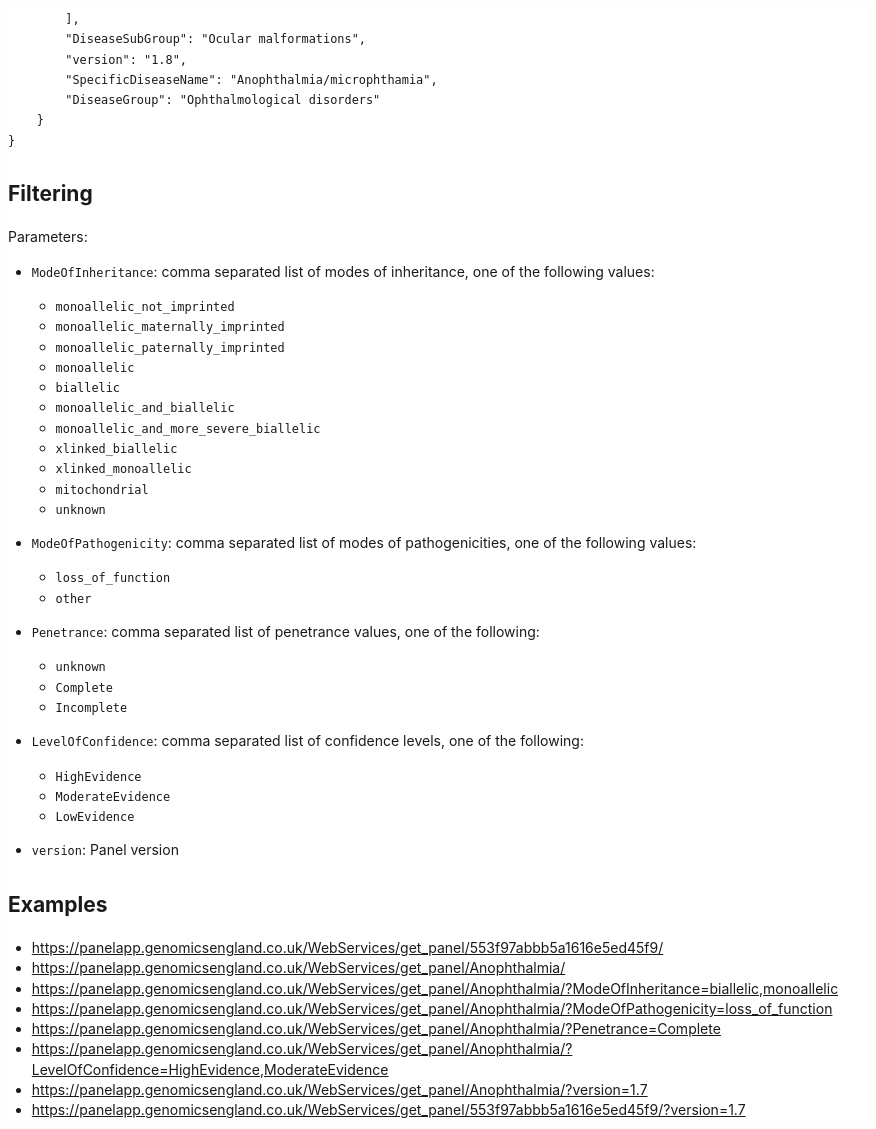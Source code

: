 ```
        ],
        "DiseaseSubGroup": "Ocular malformations",
        "version": "1.8",
        "SpecificDiseaseName": "Anophthalmia/microphthamia",
        "DiseaseGroup": "Ophthalmological disorders"
    }
}
```

## Filtering

Parameters:

- `ModeOfInheritance`: comma separated list of modes of inheritance, one of the following values:

    - `monoallelic_not_imprinted`
    - `monoallelic_maternally_imprinted`
    - `monoallelic_paternally_imprinted`
    - `monoallelic`
    - `biallelic`
    - `monoallelic_and_biallelic`
    - `monoallelic_and_more_severe_biallelic`
    - `xlinked_biallelic`
    - `xlinked_monoallelic`
    - `mitochondrial`
    - `unknown`

- `ModeOfPathogenicity`: comma separated list of modes of pathogenicities, one of the following values:

    - `loss_of_function`
    - `other`

- `Penetrance`: comma separated list of penetrance values, one of the following:

    - `unknown`
    - `Complete`
    - `Incomplete`

- `LevelOfConfidence`: comma separated list of confidence levels, one of the following:

    - `HighEvidence`
    - `ModerateEvidence`
    - `LowEvidence`

- `version`: Panel version


## Examples

- https://panelapp.genomicsengland.co.uk/WebServices/get_panel/553f97abbb5a1616e5ed45f9/
- https://panelapp.genomicsengland.co.uk/WebServices/get_panel/Anophthalmia/
- https://panelapp.genomicsengland.co.uk/WebServices/get_panel/Anophthalmia/?ModeOfInheritance=biallelic,monoallelic
- https://panelapp.genomicsengland.co.uk/WebServices/get_panel/Anophthalmia/?ModeOfPathogenicity=loss_of_function
- https://panelapp.genomicsengland.co.uk/WebServices/get_panel/Anophthalmia/?Penetrance=Complete
- https://panelapp.genomicsengland.co.uk/WebServices/get_panel/Anophthalmia/?LevelOfConfidence=HighEvidence,ModerateEvidence
- https://panelapp.genomicsengland.co.uk/WebServices/get_panel/Anophthalmia/?version=1.7
- https://panelapp.genomicsengland.co.uk/WebServices/get_panel/553f97abbb5a1616e5ed45f9/?version=1.7

